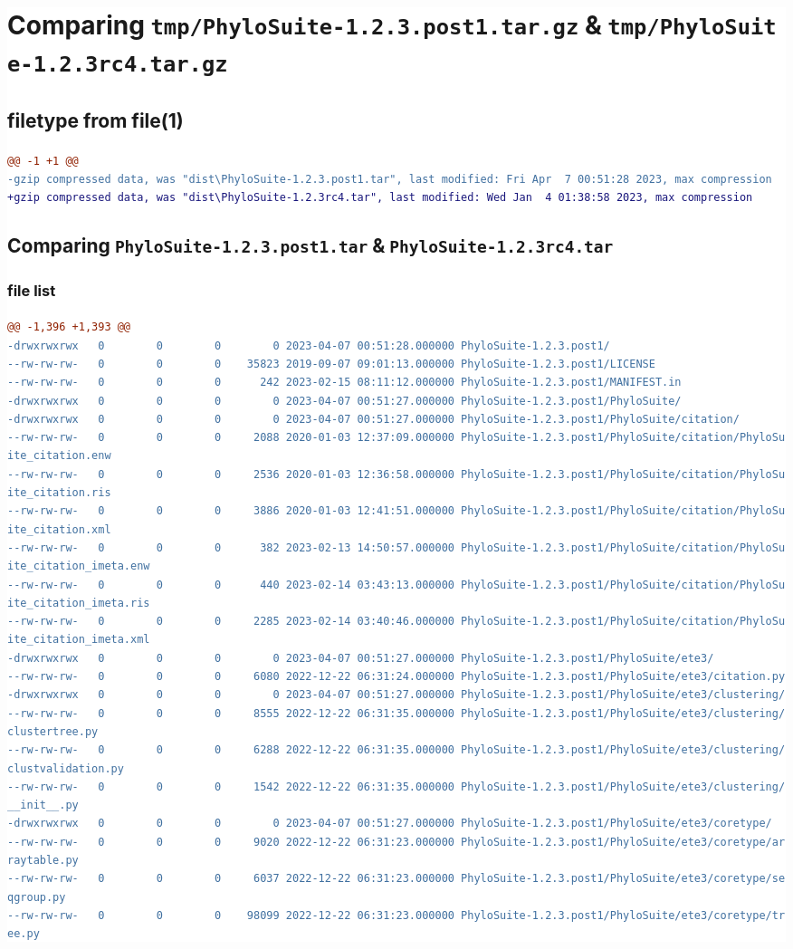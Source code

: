 # Comparing `tmp/PhyloSuite-1.2.3.post1.tar.gz` & `tmp/PhyloSuite-1.2.3rc4.tar.gz`

## filetype from file(1)

```diff
@@ -1 +1 @@
-gzip compressed data, was "dist\PhyloSuite-1.2.3.post1.tar", last modified: Fri Apr  7 00:51:28 2023, max compression
+gzip compressed data, was "dist\PhyloSuite-1.2.3rc4.tar", last modified: Wed Jan  4 01:38:58 2023, max compression
```

## Comparing `PhyloSuite-1.2.3.post1.tar` & `PhyloSuite-1.2.3rc4.tar`

### file list

```diff
@@ -1,396 +1,393 @@
-drwxrwxrwx   0        0        0        0 2023-04-07 00:51:28.000000 PhyloSuite-1.2.3.post1/
--rw-rw-rw-   0        0        0    35823 2019-09-07 09:01:13.000000 PhyloSuite-1.2.3.post1/LICENSE
--rw-rw-rw-   0        0        0      242 2023-02-15 08:11:12.000000 PhyloSuite-1.2.3.post1/MANIFEST.in
-drwxrwxrwx   0        0        0        0 2023-04-07 00:51:27.000000 PhyloSuite-1.2.3.post1/PhyloSuite/
-drwxrwxrwx   0        0        0        0 2023-04-07 00:51:27.000000 PhyloSuite-1.2.3.post1/PhyloSuite/citation/
--rw-rw-rw-   0        0        0     2088 2020-01-03 12:37:09.000000 PhyloSuite-1.2.3.post1/PhyloSuite/citation/PhyloSuite_citation.enw
--rw-rw-rw-   0        0        0     2536 2020-01-03 12:36:58.000000 PhyloSuite-1.2.3.post1/PhyloSuite/citation/PhyloSuite_citation.ris
--rw-rw-rw-   0        0        0     3886 2020-01-03 12:41:51.000000 PhyloSuite-1.2.3.post1/PhyloSuite/citation/PhyloSuite_citation.xml
--rw-rw-rw-   0        0        0      382 2023-02-13 14:50:57.000000 PhyloSuite-1.2.3.post1/PhyloSuite/citation/PhyloSuite_citation_imeta.enw
--rw-rw-rw-   0        0        0      440 2023-02-14 03:43:13.000000 PhyloSuite-1.2.3.post1/PhyloSuite/citation/PhyloSuite_citation_imeta.ris
--rw-rw-rw-   0        0        0     2285 2023-02-14 03:40:46.000000 PhyloSuite-1.2.3.post1/PhyloSuite/citation/PhyloSuite_citation_imeta.xml
-drwxrwxrwx   0        0        0        0 2023-04-07 00:51:27.000000 PhyloSuite-1.2.3.post1/PhyloSuite/ete3/
--rw-rw-rw-   0        0        0     6080 2022-12-22 06:31:24.000000 PhyloSuite-1.2.3.post1/PhyloSuite/ete3/citation.py
-drwxrwxrwx   0        0        0        0 2023-04-07 00:51:27.000000 PhyloSuite-1.2.3.post1/PhyloSuite/ete3/clustering/
--rw-rw-rw-   0        0        0     8555 2022-12-22 06:31:35.000000 PhyloSuite-1.2.3.post1/PhyloSuite/ete3/clustering/clustertree.py
--rw-rw-rw-   0        0        0     6288 2022-12-22 06:31:35.000000 PhyloSuite-1.2.3.post1/PhyloSuite/ete3/clustering/clustvalidation.py
--rw-rw-rw-   0        0        0     1542 2022-12-22 06:31:35.000000 PhyloSuite-1.2.3.post1/PhyloSuite/ete3/clustering/__init__.py
-drwxrwxrwx   0        0        0        0 2023-04-07 00:51:27.000000 PhyloSuite-1.2.3.post1/PhyloSuite/ete3/coretype/
--rw-rw-rw-   0        0        0     9020 2022-12-22 06:31:23.000000 PhyloSuite-1.2.3.post1/PhyloSuite/ete3/coretype/arraytable.py
--rw-rw-rw-   0        0        0     6037 2022-12-22 06:31:23.000000 PhyloSuite-1.2.3.post1/PhyloSuite/ete3/coretype/seqgroup.py
--rw-rw-rw-   0        0        0    98099 2022-12-22 06:31:23.000000 PhyloSuite-1.2.3.post1/PhyloSuite/ete3/coretype/tree.py
```